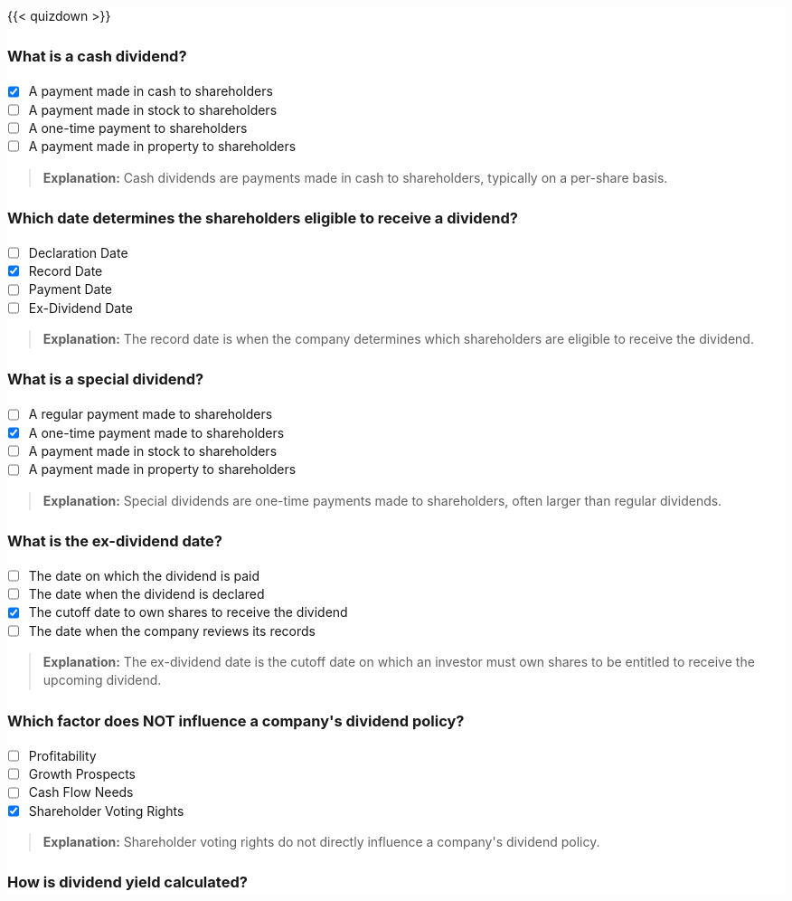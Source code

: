 {{< quizdown >}}

### What is a cash dividend?

- [x] A payment made in cash to shareholders
- [ ] A payment made in stock to shareholders
- [ ] A one-time payment to shareholders
- [ ] A payment made in property to shareholders

> **Explanation:** Cash dividends are payments made in cash to shareholders, typically on a per-share basis.

### Which date determines the shareholders eligible to receive a dividend?

- [ ] Declaration Date
- [x] Record Date
- [ ] Payment Date
- [ ] Ex-Dividend Date

> **Explanation:** The record date is when the company determines which shareholders are eligible to receive the dividend.

### What is a special dividend?

- [ ] A regular payment made to shareholders
- [x] A one-time payment made to shareholders
- [ ] A payment made in stock to shareholders
- [ ] A payment made in property to shareholders

> **Explanation:** Special dividends are one-time payments made to shareholders, often larger than regular dividends.

### What is the ex-dividend date?

- [ ] The date on which the dividend is paid
- [ ] The date when the dividend is declared
- [x] The cutoff date to own shares to receive the dividend
- [ ] The date when the company reviews its records

> **Explanation:** The ex-dividend date is the cutoff date on which an investor must own shares to be entitled to receive the upcoming dividend.

### Which factor does NOT influence a company's dividend policy?

- [ ] Profitability
- [ ] Growth Prospects
- [ ] Cash Flow Needs
- [x] Shareholder Voting Rights

> **Explanation:** Shareholder voting rights do not directly influence a company's dividend policy.

### How is dividend yield calculated?
